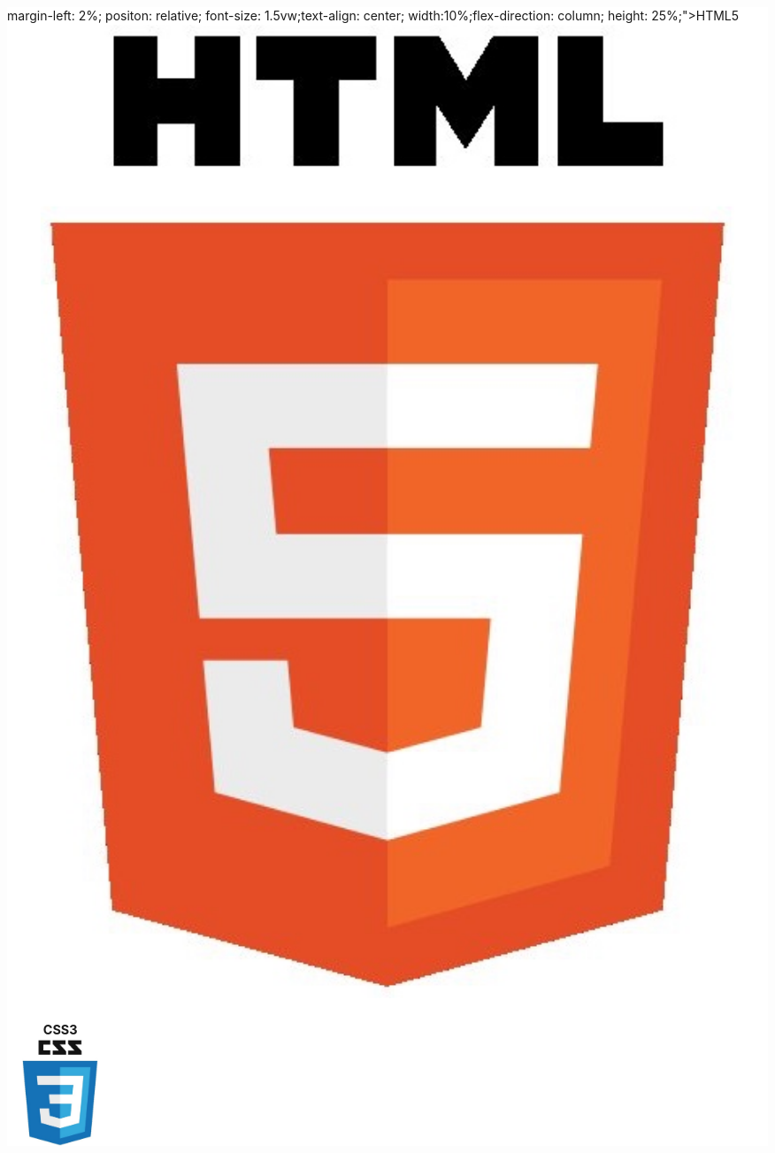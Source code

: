 margin-left: 2%; positon: relative; font-size: 1.5vw;text-align: center; width:10%;flex-direction: column; height: 25%;">HTML5<img src="./public/images/readMeImages/html5image.jpg" style="background-color: white;width:100%; height: 25%"/>
<h3 style="display:flex; margin-right: 2%;
margin-left: 2%; positon: relative; font-size: 1.5vw;text-align: center; width:10%;flex-direction: column; height: 25%;">CSS3<img src="./public/images/readMeImages/css3image.jpg" style="background-color: white;width:100%; height: 25%"/></div>